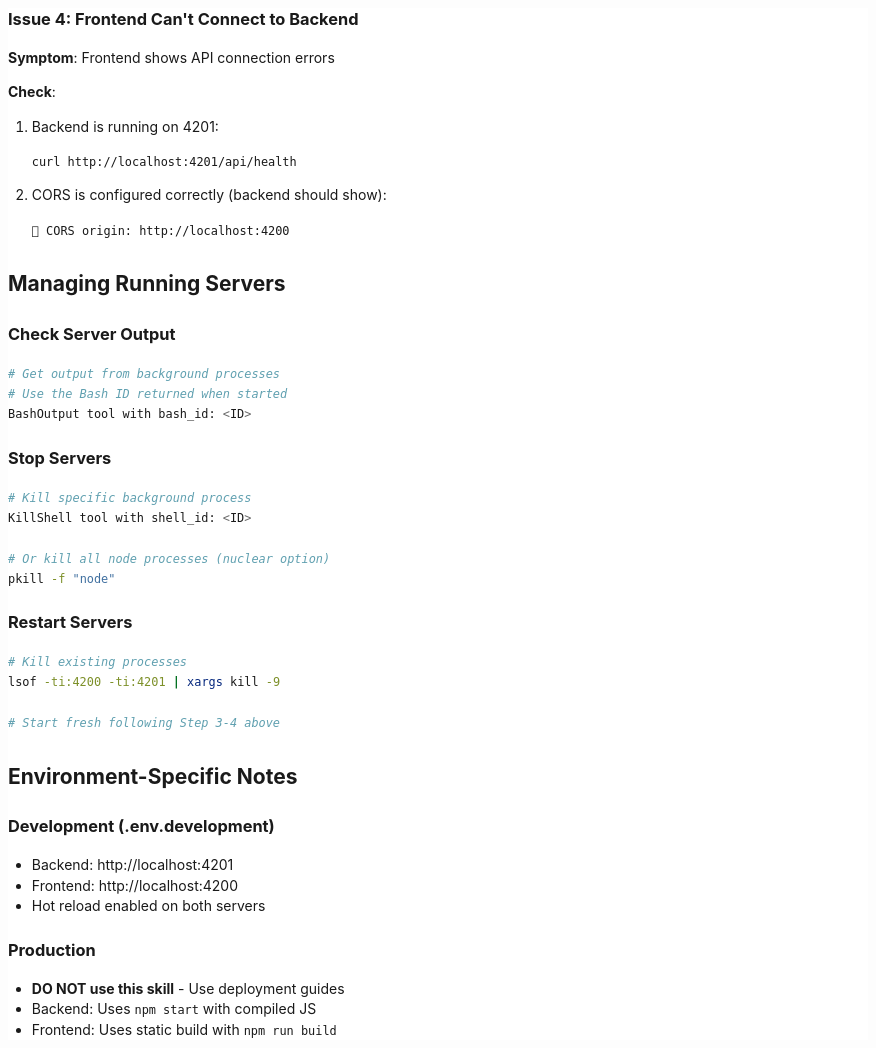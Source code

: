 ### Issue 4: Frontend Can't Connect to Backend

**Symptom**: Frontend shows API connection errors

**Check**:
1. Backend is running on 4201:
   ```bash
   curl http://localhost:4201/api/health
   ```
2. CORS is configured correctly (backend should show):
   ```
   🔗 CORS origin: http://localhost:4200
   ```

## Managing Running Servers

### Check Server Output

```bash
# Get output from background processes
# Use the Bash ID returned when started
BashOutput tool with bash_id: <ID>
```

### Stop Servers

```bash
# Kill specific background process
KillShell tool with shell_id: <ID>

# Or kill all node processes (nuclear option)
pkill -f "node"
```

### Restart Servers

```bash
# Kill existing processes
lsof -ti:4200 -ti:4201 | xargs kill -9

# Start fresh following Step 3-4 above
```

## Environment-Specific Notes

### Development (.env.development)
- Backend: http://localhost:4201
- Frontend: http://localhost:4200
- Hot reload enabled on both servers

### Production
- **DO NOT use this skill** - Use deployment guides
- Backend: Uses `npm start` with compiled JS
- Frontend: Uses static build with `npm run build`
